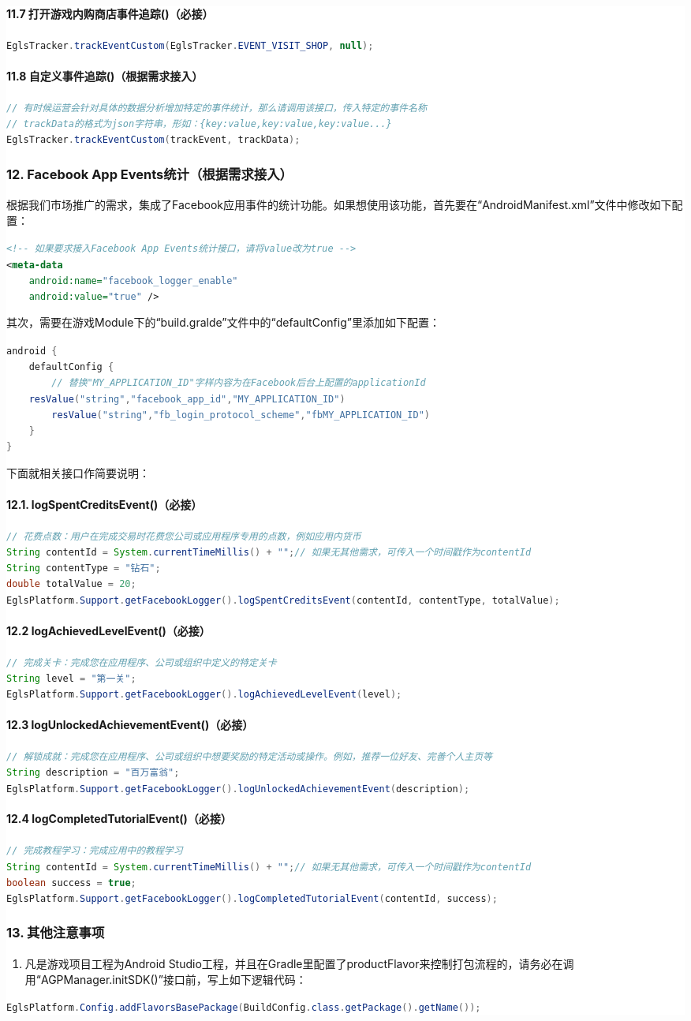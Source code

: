 ```Java
```
#### 11.7 打开游戏内购商店事件追踪()（必接）
```Java
EglsTracker.trackEventCustom(EglsTracker.EVENT_VISIT_SHOP, null);
```
#### 11.8 自定义事件追踪()（根据需求接入）
```Java
// 有时候运营会针对具体的数据分析增加特定的事件统计，那么请调用该接口，传入特定的事件名称
// trackData的格式为json字符串，形如：{key:value,key:value,key:value...}
EglsTracker.trackEventCustom(trackEvent, trackData);
```
### 12. Facebook App Events统计（根据需求接入）
根据我们市场推广的需求，集成了Facebook应用事件的统计功能。如果想使用该功能，首先要在“AndroidManifest.xml”文件中修改如下配置：
```xml
<!-- 如果要求接入Facebook App Events统计接口，请将value改为true -->
<meta-data
    android:name="facebook_logger_enable"
    android:value="true" />
```
其次，需要在游戏Module下的“build.gralde”文件中的“defaultConfig”里添加如下配置：
```gradle
android {
    defaultConfig {
    	// 替换"MY_APPLICATION_ID"字样内容为在Facebook后台上配置的applicationId
 	resValue("string","facebook_app_id","MY_APPLICATION_ID")
        resValue("string","fb_login_protocol_scheme","fbMY_APPLICATION_ID")   
    }
}
```
下面就相关接口作简要说明：
#### 12.1. logSpentCreditsEvent()（必接）
```Java
// 花费点数：用户在完成交易时花费您公司或应用程序专用的点数，例如应用内货币
String contentId = System.currentTimeMillis() + "";// 如果无其他需求，可传入一个时间戳作为contentId
String contentType = "钻石";
double totalValue = 20;
EglsPlatform.Support.getFacebookLogger().logSpentCreditsEvent(contentId, contentType, totalValue);
```
#### 12.2 logAchievedLevelEvent()（必接）
```Java
// 完成关卡：完成您在应用程序、公司或组织中定义的特定关卡
String level = "第一关";
EglsPlatform.Support.getFacebookLogger().logAchievedLevelEvent(level);
```
#### 12.3 logUnlockedAchievementEvent()（必接）
```Java
// 解锁成就：完成您在应用程序、公司或组织中想要奖励的特定活动或操作。例如，推荐一位好友、完善个人主页等
String description = "百万富翁";
EglsPlatform.Support.getFacebookLogger().logUnlockedAchievementEvent(description);
```
#### 12.4 logCompletedTutorialEvent()（必接）
```Java
// 完成教程学习：完成应用中的教程学习
String contentId = System.currentTimeMillis() + "";// 如果无其他需求，可传入一个时间戳作为contentId
boolean success = true;
EglsPlatform.Support.getFacebookLogger().logCompletedTutorialEvent(contentId, success);
``` 
### 13. 其他注意事项
1. 凡是游戏项目工程为Android Studio工程，并且在Gradle里配置了productFlavor来控制打包流程的，请务必在调用“AGPManager.initSDK()”接口前，写上如下逻辑代码：
```Java
EglsPlatform.Config.addFlavorsBasePackage(BuildConfig.class.getPackage().getName());
```